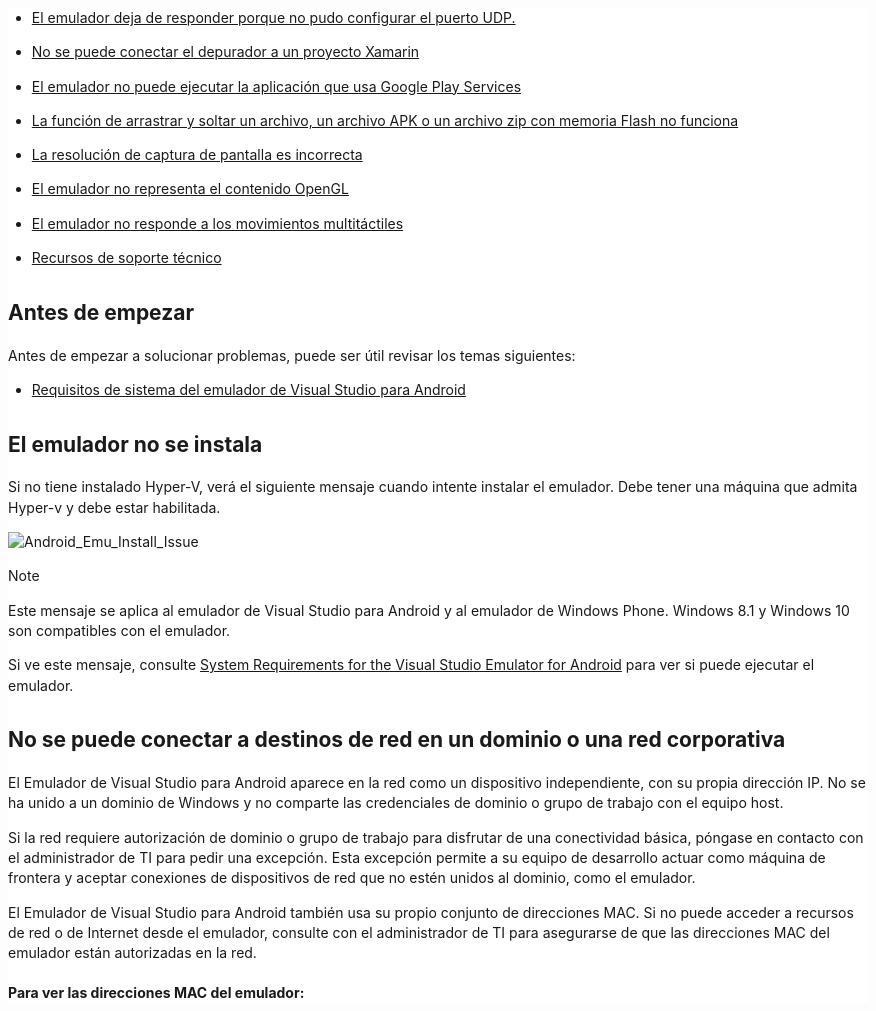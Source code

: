 - [El emulador deja de responder porque no pudo configurar el puerto UDP.](#XamarinPlayer)

- [No se puede conectar el depurador a un proyecto Xamarin](#Skylake)

- [El emulador no puede ejecutar la aplicación que usa Google Play Services](#GooglePlay)

- [La función de arrastrar y soltar un archivo, un archivo APK o un archivo zip con memoria Flash no funciona](#DragAndDrop)

- [La resolución de captura de pantalla es incorrecta](#Resolution)

- [El emulador no representa el contenido OpenGL](#OpenGL)

- [El emulador no responde a los movimientos multitáctiles](#Multitouch)

- [Recursos de soporte técnico](#Support)

## <a name="BeforeYouStart"></a> Antes de empezar
 Antes de empezar a solucionar problemas, puede ser útil revisar los temas siguientes:

- [Requisitos de sistema del emulador de Visual Studio para Android](../cross-platform/system-requirements-for-the-visual-studio-emulator-for-android.md)

## <a name="NoInstall"></a> El emulador no se instala
 Si no tiene instalado Hyper-V, verá el siguiente mensaje cuando intente instalar el emulador. Debe tener una máquina que admita Hyper-v y debe estar habilitada.

 ![Android&#95;Emu&#95;Install&#95;Issue](../cross-platform/media/android-emu-install-issue.png "Android_Emu_Install_Issue")

> [!NOTE]
> Este mensaje se aplica al emulador de Visual Studio para Android y al emulador de Windows Phone. Windows 8.1 y Windows 10 son compatibles con el emulador.

 Si ve este mensaje, consulte [System Requirements for the Visual Studio Emulator for Android](../cross-platform/system-requirements-for-the-visual-studio-emulator-for-android.md) para ver si puede ejecutar el emulador.

## <a name="DomainNetwork"></a> No se puede conectar a destinos de red en un dominio o una red corporativa
 El Emulador de Visual Studio para Android aparece en la red como un dispositivo independiente, con su propia dirección IP. No se ha unido a un dominio de Windows y no comparte las credenciales de dominio o grupo de trabajo con el equipo host.

 Si la red requiere autorización de dominio o grupo de trabajo para disfrutar de una conectividad básica, póngase en contacto con el administrador de TI para pedir una excepción. Esta excepción permite a su equipo de desarrollo actuar como máquina de frontera y aceptar conexiones de dispositivos de red que no estén unidos al dominio, como el emulador.

 El Emulador de Visual Studio para Android también usa su propio conjunto de direcciones MAC. Si no puede acceder a recursos de red o de Internet desde el emulador, consulte con el administrador de TI para asegurarse de que las direcciones MAC del emulador están autorizadas en la red.

#### <a name="to-view-the-emulators-mac-addresses"></a>Para ver las direcciones MAC del emulador:
